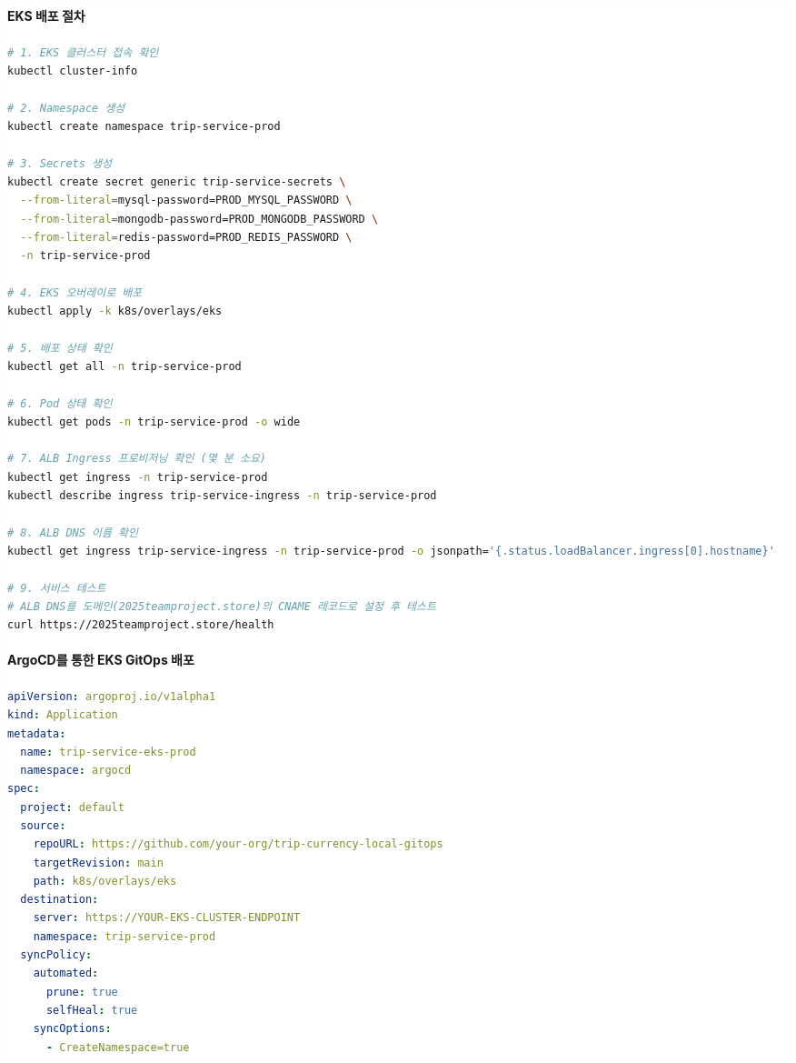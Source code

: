 #### EKS 배포 절차

```bash
# 1. EKS 클러스터 접속 확인
kubectl cluster-info

# 2. Namespace 생성
kubectl create namespace trip-service-prod

# 3. Secrets 생성
kubectl create secret generic trip-service-secrets \
  --from-literal=mysql-password=PROD_MYSQL_PASSWORD \
  --from-literal=mongodb-password=PROD_MONGODB_PASSWORD \
  --from-literal=redis-password=PROD_REDIS_PASSWORD \
  -n trip-service-prod

# 4. EKS 오버레이로 배포
kubectl apply -k k8s/overlays/eks

# 5. 배포 상태 확인
kubectl get all -n trip-service-prod

# 6. Pod 상태 확인
kubectl get pods -n trip-service-prod -o wide

# 7. ALB Ingress 프로비저닝 확인 (몇 분 소요)
kubectl get ingress -n trip-service-prod
kubectl describe ingress trip-service-ingress -n trip-service-prod

# 8. ALB DNS 이름 확인
kubectl get ingress trip-service-ingress -n trip-service-prod -o jsonpath='{.status.loadBalancer.ingress[0].hostname}'

# 9. 서비스 테스트
# ALB DNS를 도메인(2025teamproject.store)의 CNAME 레코드로 설정 후 테스트
curl https://2025teamproject.store/health
```

#### ArgoCD를 통한 EKS GitOps 배포

```yaml
apiVersion: argoproj.io/v1alpha1
kind: Application
metadata:
  name: trip-service-eks-prod
  namespace: argocd
spec:
  project: default
  source:
    repoURL: https://github.com/your-org/trip-currency-local-gitops
    targetRevision: main
    path: k8s/overlays/eks
  destination:
    server: https://YOUR-EKS-CLUSTER-ENDPOINT
    namespace: trip-service-prod
  syncPolicy:
    automated:
      prune: true
      selfHeal: true
    syncOptions:
      - CreateNamespace=true
```
